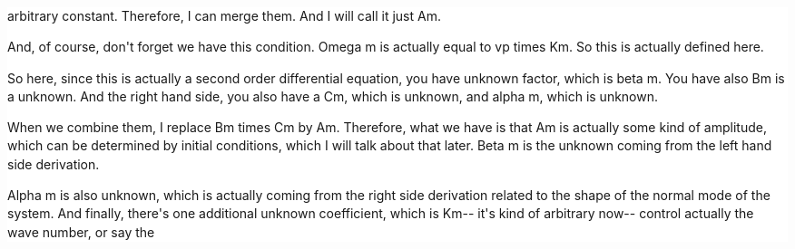   <span m="1239440">arbitrary</span> <span m="1240160">constant.</span> <span m="1241520">Therefore,</span>
  <span m="1241910">I</span> <span m="1242030">can</span> <span m="1242350">merge</span>
  <span m="1242940">them.</span> <span m="1244110">And</span> <span m="1244550">I</span>
  <span m="1244640">will</span> <span m="1244790">call</span> <span m="1245060">it</span>
  <span m="1245330">just</span> <span m="1246370">Am.</span></p><p><span m="1253059">And,</span>
  <span m="1253560">of</span> <span m="1253750">course,</span> <span m="1254210">don't</span>
  <span m="1254290">forget</span> <span m="1255010">we</span> <span m="1255130">have</span>
  <span m="1255340">this</span> <span m="1256060">condition.</span> <span m="1257710">Omega</span>
  <span m="1258200">m</span> <span m="1259050">is</span> <span m="1259150">actually</span>
  <span m="1259750">equal</span> <span m="1260140">to</span> <span m="1260920">vp</span>
  <span m="1261520">times</span> <span m="1261880">Km.</span> <span m="1263590">So</span>
  <span m="1263740">this is</span> <span m="1264130">actually</span> <span m="1264270">defined</span>
  <span m="1264800">here.</span></p><p><span m="1270880">So</span> <span m="1271420">here,</span>
  <span m="1272360">since</span> <span m="1272590">this</span> <span m="1272830">is</span>
  <span m="1272980">actually</span> <span m="1273220">a</span> <span m="1273320">second</span>
  <span m="1273700">order</span> <span m="1274360">differential</span> <span m="1274840">equation,</span>
  <span m="1276130">you</span> <span m="1276310">have</span> <span m="1276910">unknown</span>
  <span m="1277190">factor,</span> <span m="1278080">which</span> <span m="1278260">is</span>
  <span m="1279100">beta</span> <span m="1279460">m.</span> <span m="1280200">You</span>
  <span m="1280360">have</span> <span m="1280600">also</span> <span m="1282460">Bm</span>
  <span m="1282910">is</span> <span m="1283060">a</span> <span m="1283330">unknown.</span>
  <span m="1284360">And</span> <span m="1284630">the</span> <span m="1284730">right</span>
  <span m="1284960">hand</span> <span m="1285170">side,</span> <span m="1286090">you</span>
  <span m="1286210">also</span> <span m="1286570">have</span> <span m="1286950">a</span>
  <span m="1287080">Cm,</span> <span m="1289670">which</span> <span m="1289790">is</span>
  <span m="1290120">unknown,</span> <span m="1291320">and</span> <span m="1292235">alpha</span>
  <span m="1292760">m,</span> <span m="1293190">which</span> <span m="1293270">is</span>
  <span m="1293390">unknown.</span></p><p><span m="1296500">When</span> <span m="1296710">we</span>
  <span m="1296860">combine</span> <span m="1297430">them,</span> <span m="1298360">I</span>
  <span m="1298510">replace</span> <span m="1299380">Bm</span> <span m="1299800">times</span>
  <span m="1300030">Cm</span> <span m="1300940">by</span> <span m="1301240">Am.</span>
  <span m="1303040">Therefore,</span> <span m="1303790">what</span> <span m="1303950">we</span>
  <span m="1304120">have</span> <span m="1304760">is</span> <span m="1304960">that</span>
  <span m="1305440">Am</span> <span m="1305830">is</span> <span m="1306010">actually</span>
  <span m="1306820">some</span> <span m="1307060">kind</span> <span m="1307350">of</span>
  <span m="1307590">amplitude,</span> <span m="1308590">which</span> <span m="1309335">can</span>
  <span m="1309610">be</span> <span m="1309760">determined</span> <span m="1310690">by</span>
  <span m="1311050">initial</span> <span m="1311500">conditions,</span> <span m="1312250">which</span>
  <span m="1312430">I</span> <span m="1312550">will</span> <span m="1312670">talk</span>
  <span m="1312910">about</span> <span m="1313260">that</span> <span m="1313360">later.</span>
  <span m="1316680">Beta</span> <span m="1317070">m</span> <span m="1317620">is</span>
  <span m="1317880">the</span> <span m="1318300">unknown</span> <span m="1318960">coming</span>
  <span m="1319320">from</span> <span m="1320100">the</span> <span m="1320250">left
  hand</span> <span m="1320630">side</span> <span m="1320930">derivation.</span></p><p><span
  m="1322710">Alpha</span> <span m="1323170">m</span> <span m="1323820">is</span>
  <span m="1323970">also</span> <span m="1324440">unknown,</span> <span m="1325110">which</span>
  <span m="1325320">is</span> <span m="1325440">actually</span> <span m="1325650">coming</span>
  <span m="1325980">from</span> <span m="1326580">the</span> <span m="1326640">right</span>
  <span m="1327110">side</span> <span m="1328040">derivation</span> <span m="1328920">related</span>
  <span m="1329430">to</span> <span m="1329610">the</span> <span m="1329730">shape</span>
  <span m="1330510">of</span> <span m="1330730">the</span> <span m="1330830">normal</span>
  <span m="1331180">mode</span> <span m="1332035">of</span> <span m="1332350">the</span>
  <span m="1332460">system.</span> <span m="1334080">And</span> <span m="1334220">finally,</span>
  <span m="1334780">there's</span> <span m="1335040">one</span> <span m="1335490">additional</span>
  <span m="1336960">unknown</span> <span m="1337290">coefficient,</span> <span m="1338580">which</span>
  <span m="1338760">is</span> <span m="1338910">Km--</span> <span m="1339940">it's</span>
  <span m="1340050">kind</span> <span m="1340320">of</span> <span m="1340440">arbitrary</span>
  <span m="1340970">now--</span> <span m="1341660">control</span> <span m="1342145">actually</span>
  <span m="1344240">the</span> <span m="1344430">wave</span> <span m="1344760">number,</span>
  <span m="1345660">or</span> <span m="1345930">say</span> <span m="1346590">the</span>